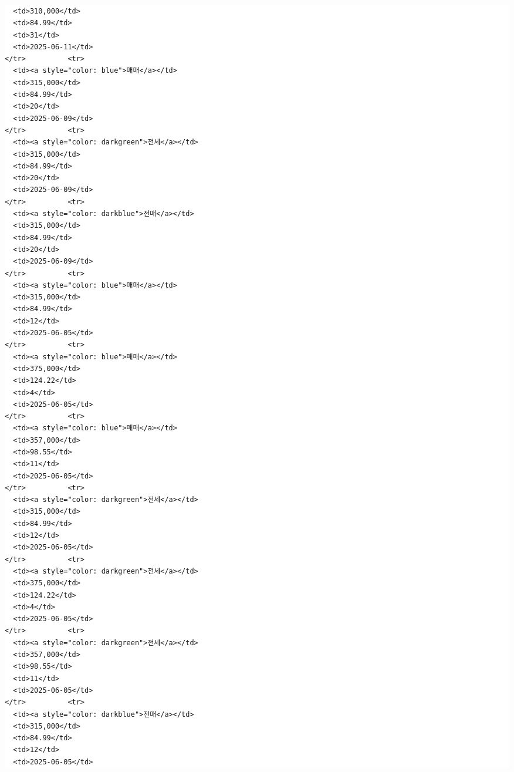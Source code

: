       <td>310,000</td>
      <td>84.99</td>
      <td>31</td>
      <td>2025-06-11</td>
    </tr>          <tr>
      <td><a style="color: blue">매매</a></td>
      <td>315,000</td>
      <td>84.99</td>
      <td>20</td>
      <td>2025-06-09</td>
    </tr>          <tr>
      <td><a style="color: darkgreen">전세</a></td>
      <td>315,000</td>
      <td>84.99</td>
      <td>20</td>
      <td>2025-06-09</td>
    </tr>          <tr>
      <td><a style="color: darkblue">전매</a></td>
      <td>315,000</td>
      <td>84.99</td>
      <td>20</td>
      <td>2025-06-09</td>
    </tr>          <tr>
      <td><a style="color: blue">매매</a></td>
      <td>315,000</td>
      <td>84.99</td>
      <td>12</td>
      <td>2025-06-05</td>
    </tr>          <tr>
      <td><a style="color: blue">매매</a></td>
      <td>375,000</td>
      <td>124.22</td>
      <td>4</td>
      <td>2025-06-05</td>
    </tr>          <tr>
      <td><a style="color: blue">매매</a></td>
      <td>357,000</td>
      <td>98.55</td>
      <td>11</td>
      <td>2025-06-05</td>
    </tr>          <tr>
      <td><a style="color: darkgreen">전세</a></td>
      <td>315,000</td>
      <td>84.99</td>
      <td>12</td>
      <td>2025-06-05</td>
    </tr>          <tr>
      <td><a style="color: darkgreen">전세</a></td>
      <td>375,000</td>
      <td>124.22</td>
      <td>4</td>
      <td>2025-06-05</td>
    </tr>          <tr>
      <td><a style="color: darkgreen">전세</a></td>
      <td>357,000</td>
      <td>98.55</td>
      <td>11</td>
      <td>2025-06-05</td>
    </tr>          <tr>
      <td><a style="color: darkblue">전매</a></td>
      <td>315,000</td>
      <td>84.99</td>
      <td>12</td>
      <td>2025-06-05</td>